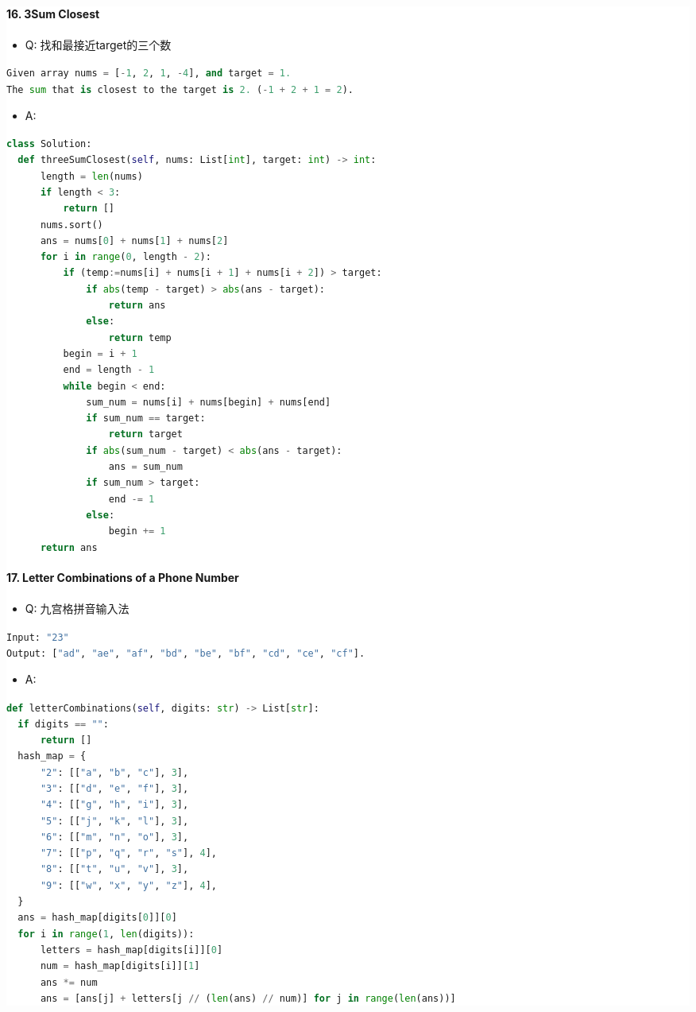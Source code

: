 <a id="16"></a>
#### 16. 3Sum Closest
  - Q: 找和最接近target的三个数
  ````python
  Given array nums = [-1, 2, 1, -4], and target = 1.
  The sum that is closest to the target is 2. (-1 + 2 + 1 = 2).
  ````
  - A:
  ````python
  class Solution:
    def threeSumClosest(self, nums: List[int], target: int) -> int:
        length = len(nums)
        if length < 3:
            return []
        nums.sort()
        ans = nums[0] + nums[1] + nums[2]
        for i in range(0, length - 2):
            if (temp:=nums[i] + nums[i + 1] + nums[i + 2]) > target:
                if abs(temp - target) > abs(ans - target):
                    return ans
                else:
                    return temp
            begin = i + 1
            end = length - 1
            while begin < end:
                sum_num = nums[i] + nums[begin] + nums[end]
                if sum_num == target:
                    return target
                if abs(sum_num - target) < abs(ans - target):
                    ans = sum_num
                if sum_num > target:
                    end -= 1
                else:
                    begin += 1
        return ans
  ````

<a id="17"></a>
#### 17. Letter Combinations of a Phone Number
  - Q: 九宫格拼音输入法
  ````python
  Input: "23"
  Output: ["ad", "ae", "af", "bd", "be", "bf", "cd", "ce", "cf"].
  ````
  - A:
  ````python
  def letterCombinations(self, digits: str) -> List[str]:
    if digits == "":
        return []
    hash_map = {
        "2": [["a", "b", "c"], 3],
        "3": [["d", "e", "f"], 3],
        "4": [["g", "h", "i"], 3],
        "5": [["j", "k", "l"], 3],
        "6": [["m", "n", "o"], 3],
        "7": [["p", "q", "r", "s"], 4],
        "8": [["t", "u", "v"], 3],
        "9": [["w", "x", "y", "z"], 4],
    }
    ans = hash_map[digits[0]][0]
    for i in range(1, len(digits)):
        letters = hash_map[digits[i]][0]
        num = hash_map[digits[i]][1]
        ans *= num
        ans = [ans[j] + letters[j // (len(ans) // num)] for j in range(len(ans))]
  ````